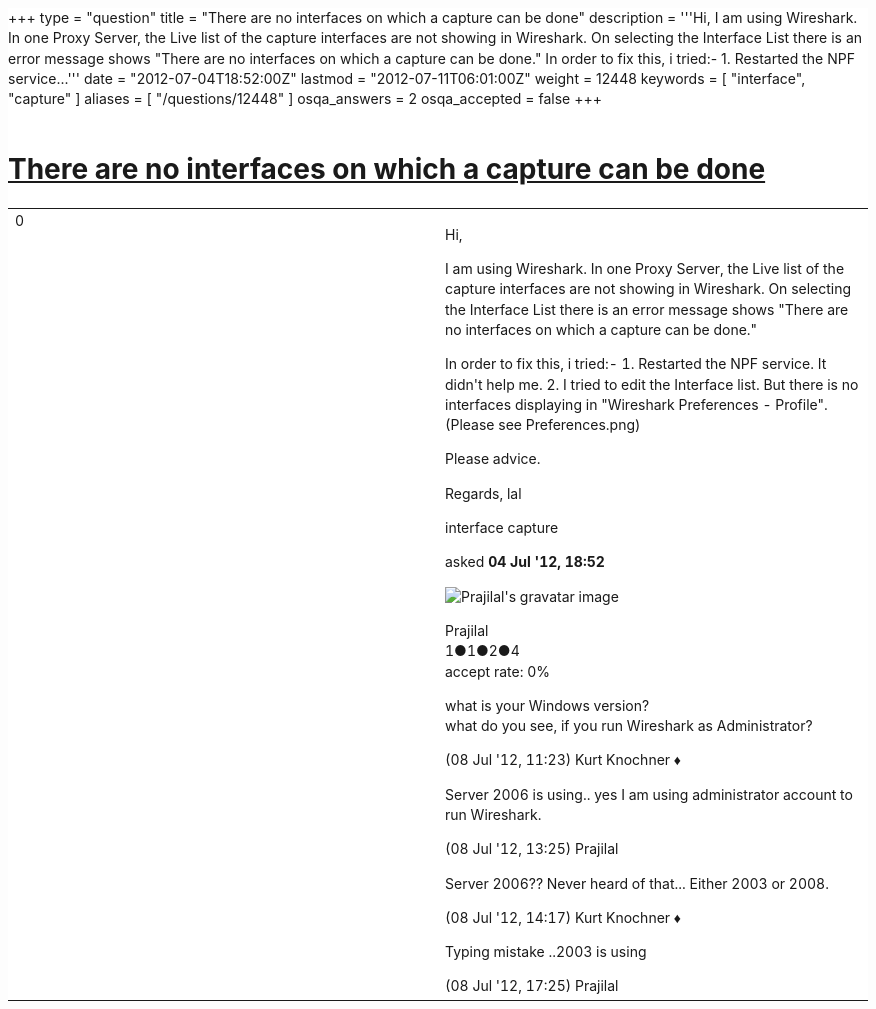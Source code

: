 +++
type = "question"
title = "There are no interfaces on which a capture can be done"
description = '''Hi, I am using Wireshark. In one Proxy Server, the Live list of the capture interfaces are not showing in Wireshark. On selecting the Interface List there is an error message shows &quot;There are no interfaces on which a capture can be done.&quot;  In order to fix this, i tried:- 1. Restarted the NPF service...'''
date = "2012-07-04T18:52:00Z"
lastmod = "2012-07-11T06:01:00Z"
weight = 12448
keywords = [ "interface", "capture" ]
aliases = [ "/questions/12448" ]
osqa_answers = 2
osqa_accepted = false
+++

<div class="headNormal">

# [There are no interfaces on which a capture can be done](/questions/12448/there-are-no-interfaces-on-which-a-capture-can-be-done)

</div>

<div id="main-body">

<div id="askform">

<table id="question-table" style="width:100%;"><colgroup><col style="width: 50%" /><col style="width: 50%" /></colgroup><tbody><tr class="odd"><td style="width: 30px; vertical-align: top"><div class="vote-buttons"><span id="post-12448-upvote" class="ajax-command post-vote up" rel="nofollow" title="I like this post (click again to cancel)"> </span><div id="post-12448-score" class="post-score" title="current number of votes">0</div><span id="post-12448-downvote" class="ajax-command post-vote down" rel="nofollow" title="I dont like this post (click again to cancel)"> </span> <span id="favorite-mark" class="ajax-command favorite-mark" rel="nofollow" title="mark/unmark this question as favorite (click again to cancel)"> </span><div id="favorite-count" class="favorite-count"></div></div></td><td><div id="item-right"><div class="question-body"><p>Hi,</p><p>I am using Wireshark. In one Proxy Server, the Live list of the capture interfaces are not showing in Wireshark. On selecting the Interface List there is an error message shows "There are no interfaces on which a capture can be done."</p><p>In order to fix this, i tried:- 1. Restarted the NPF service. It didn't help me. 2. I tried to edit the Interface list. But there is no interfaces displaying in "Wireshark Preferences - Profile". (Please see Preferences.png)</p><p>Please advice.</p><p>Regards, lal</p></div><div id="question-tags" class="tags-container tags"><span class="post-tag tag-link-interface" rel="tag" title="see questions tagged &#39;interface&#39;">interface</span> <span class="post-tag tag-link-capture" rel="tag" title="see questions tagged &#39;capture&#39;">capture</span></div><div id="question-controls" class="post-controls"></div><div class="post-update-info-container"><div class="post-update-info post-update-info-user"><p>asked <strong>04 Jul '12, 18:52</strong></p><img src="https://secure.gravatar.com/avatar/f243d62fd5e2b475fb651866515d4df5?s=32&amp;d=identicon&amp;r=g" class="gravatar" width="32" height="32" alt="Prajilal&#39;s gravatar image" /><p><span>Prajilal</span><br />
<span class="score" title="1 reputation points">1</span><span title="1 badges"><span class="badge1">●</span><span class="badgecount">1</span></span><span title="2 badges"><span class="silver">●</span><span class="badgecount">2</span></span><span title="4 badges"><span class="bronze">●</span><span class="badgecount">4</span></span><br />
<span class="accept_rate" title="Rate of the user&#39;s accepted answers">accept rate:</span> <span title="Prajilal has no accepted answers">0%</span></p></div></div><div id="comments-container-12448" class="comments-container"><span id="12513"></span><div id="comment-12513" class="comment"><div id="post-12513-score" class="comment-score"></div><div class="comment-text"><p>what is your Windows version?<br />
what do you see, if you run Wireshark as Administrator?</p></div><div id="comment-12513-info" class="comment-info"><span class="comment-age">(08 Jul '12, 11:23)</span> <span class="comment-user userinfo">Kurt Knochner ♦</span></div></div><span id="12514"></span><div id="comment-12514" class="comment"><div id="post-12514-score" class="comment-score"></div><div class="comment-text"><p>Server 2006 is using.. yes I am using administrator account to run Wireshark.</p></div><div id="comment-12514-info" class="comment-info"><span class="comment-age">(08 Jul '12, 13:25)</span> <span class="comment-user userinfo">Prajilal</span></div></div><span id="12516"></span><div id="comment-12516" class="comment"><div id="post-12516-score" class="comment-score"></div><div class="comment-text"><p>Server 2006?? Never heard of that... Either 2003 or 2008.</p></div><div id="comment-12516-info" class="comment-info"><span class="comment-age">(08 Jul '12, 14:17)</span> <span class="comment-user userinfo">Kurt Knochner ♦</span></div></div><span id="12518"></span><div id="comment-12518" class="comment"><div id="post-12518-score" class="comment-score"></div><div class="comment-text"><p>Typing mistake ..2003 is using</p></div><div id="comment-12518-info" class="comment-info"><span class="comment-age">(08 Jul '12, 17:25)</span> <span class="comment-user userinfo">Prajilal</span></div></div></div><div id="comment-tools-12448" class="comment-tools"></div><div class="clear"></div><div id="comment-12448-form-container" class="comment-form-container"></div><div class="clear"></div></div></td></tr></tbody></table>
